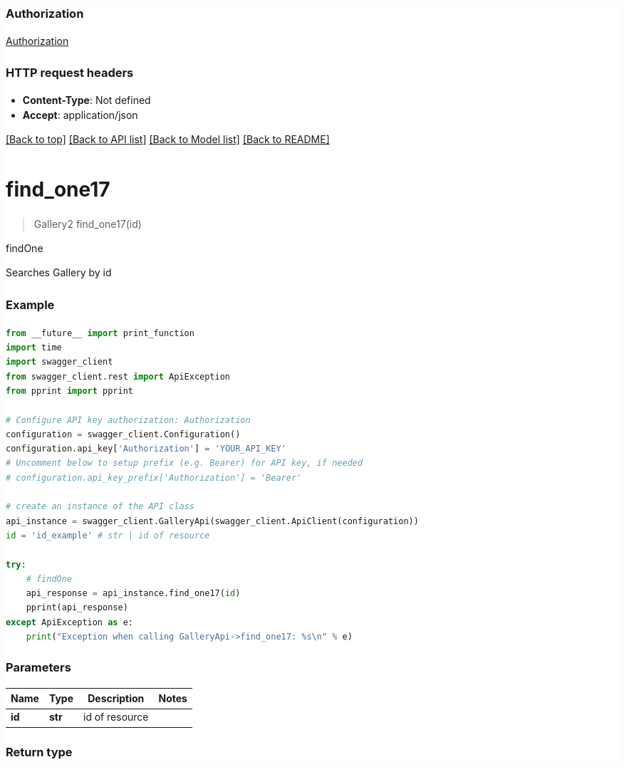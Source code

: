 ### Authorization

[Authorization](../README.md#Authorization)

### HTTP request headers

 - **Content-Type**: Not defined
 - **Accept**: application/json

[[Back to top]](#) [[Back to API list]](../README.md#documentation-for-api-endpoints) [[Back to Model list]](../README.md#documentation-for-models) [[Back to README]](../README.md)

# **find_one17**
> Gallery2 find_one17(id)

findOne

Searches Gallery by id

### Example
```python
from __future__ import print_function
import time
import swagger_client
from swagger_client.rest import ApiException
from pprint import pprint

# Configure API key authorization: Authorization
configuration = swagger_client.Configuration()
configuration.api_key['Authorization'] = 'YOUR_API_KEY'
# Uncomment below to setup prefix (e.g. Bearer) for API key, if needed
# configuration.api_key_prefix['Authorization'] = 'Bearer'

# create an instance of the API class
api_instance = swagger_client.GalleryApi(swagger_client.ApiClient(configuration))
id = 'id_example' # str | id of resource

try:
    # findOne
    api_response = api_instance.find_one17(id)
    pprint(api_response)
except ApiException as e:
    print("Exception when calling GalleryApi->find_one17: %s\n" % e)
```

### Parameters

Name | Type | Description  | Notes
------------- | ------------- | ------------- | -------------
 **id** | **str**| id of resource | 

### Return type
